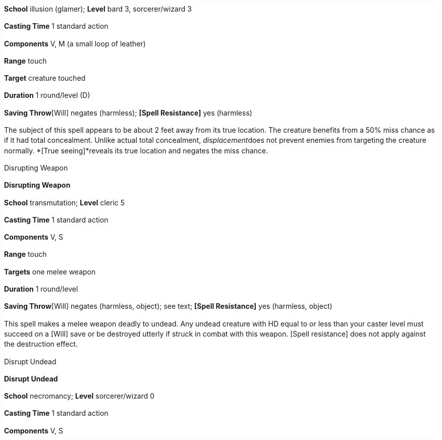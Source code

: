 **School** illusion (glamer); **Level** bard 3, sorcerer/wizard 3

**Casting Time** 1 standard action

**Components** V, M (a small loop of leather)

**Range** touch

**Target** creature touched

**Duration** 1 round/level (D)

**Saving Throw**[Will] negates (harmless);
**[Spell Resistance]** yes
(harmless)

The subject of this spell appears to be about 2 feet away from
its true location. The creature benefits from a 50% miss chance
as if it had total concealment. Unlike actual total concealment,
*displacement*does not prevent enemies from targeting the
creature normally. *[True
seeing]*reveals its true location
and negates the miss chance.

Disrupting Weapon

**Disrupting Weapon**

**School** transmutation; **Level** cleric 5

**Casting Time** 1 standard action

**Components** V, S

**Range** touch

**Targets** one melee weapon

**Duration** 1 round/level

**Saving Throw**[Will] negates (harmless,
object); see text; **[Spell
Resistance]** yes (harmless,
object)

This spell makes a melee weapon deadly to undead. Any undead
creature with HD equal to or less than your caster level must
succeed on a [Will] save or be destroyed
utterly if struck in combat with this weapon. [Spell
resistance] does not apply
against the destruction effect.

Disrupt Undead

**Disrupt Undead**

**School** necromancy; **Level** sorcerer/wizard 0

**Casting Time** 1 standard action

**Components** V, S
